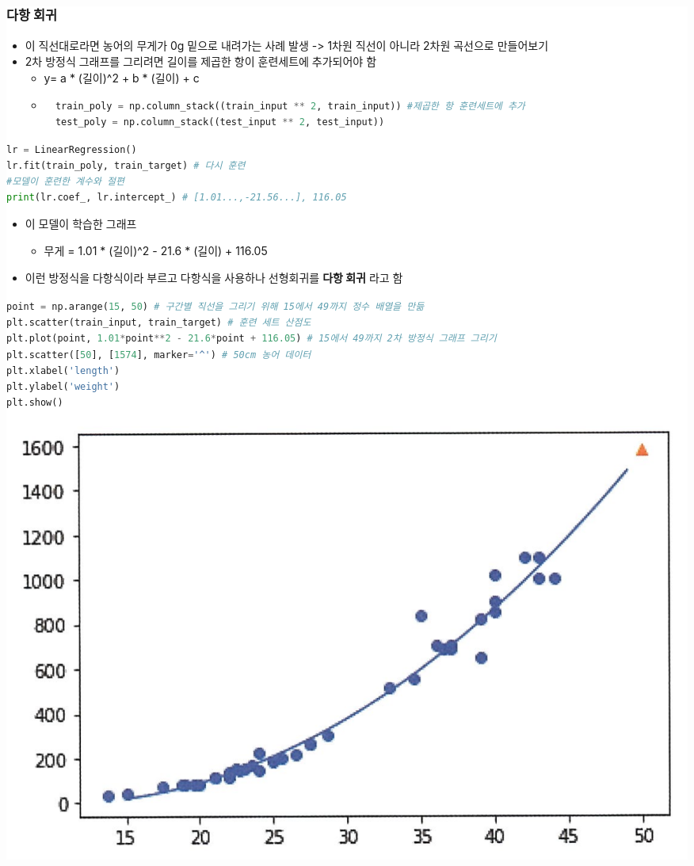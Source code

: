 
### 다항 회귀
* 이 직선대로라면 농어의 무게가 0g 밑으로 내려가는 사례 발생 -> 1차원 직선이 아니라 2차원 곡선으로 만들어보기
* 2차 방정식 그래프를 그리려면 길이를 제곱한 항이 훈련세트에 추가되어야 함
    * y= a * (길이)^2 + b * (길이) + c  
    * ```python
        train_poly = np.column_stack((train_input ** 2, train_input)) #제곱한 항 훈련세트에 추가
        test_poly = np.column_stack((test_input ** 2, test_input))
        ```


```python
lr = LinearRegression()
lr.fit(train_poly, train_target) # 다시 훈련
#모델이 훈련한 계수와 절편
print(lr.coef_, lr.intercept_) # [1.01...,-21.56...], 116.05
```

* 이 모델이 학습한 그래프
    * 무게 = 1.01 * (길이)^2 - 21.6 * (길이) + 116.05

* 이런 방정식을 다항식이라 부르고 다항식을 사용하나 선형회귀를 **다항 회귀** 라고 함  
  


```python
point = np.arange(15, 50) # 구간별 직선을 그리기 위해 15에서 49까지 정수 배열을 만듦
plt.scatter(train_input, train_target) # 훈련 세트 산점도
plt.plot(point, 1.01*point**2 - 21.6*point + 116.05) # 15에서 49까지 2차 방정식 그래프 그리기
plt.scatter([50], [1574], marker='^') # 50cm 농어 데이터
plt.xlabel('length')
plt.ylabel('weight')
plt.show()
```   

![alt text](https://github.com/hyeran1216/hyeran1216.github.io/blob/0b67fded18d9b84fe46e3de0d577b9811456ae23/_posts/images/image-29.png?raw=true)
